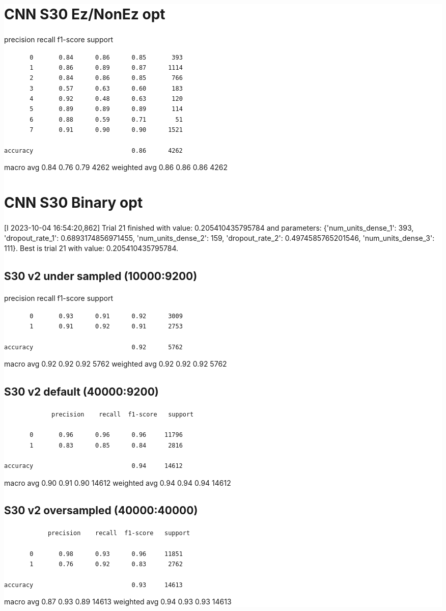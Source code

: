 # CNN S30 Ez/NonEz opt
precision    recall  f1-score   support

           0       0.84      0.86      0.85       393
           1       0.86      0.89      0.87      1114
           2       0.84      0.86      0.85       766
           3       0.57      0.63      0.60       183
           4       0.92      0.48      0.63       120
           5       0.89      0.89      0.89       114
           6       0.88      0.59      0.71        51
           7       0.91      0.90      0.90      1521

    accuracy                           0.86      4262
   macro avg       0.84      0.76      0.79      4262
weighted avg       0.86      0.86      0.86      4262

# CNN S30 Binary opt
[I 2023-10-04 16:54:20,862] Trial 21 finished with value: 0.205410435795784 and parameters: {'num_units_dense_1': 393, 'dropout_rate_1': 0.6893174856971455, 'num_units_dense_2': 159, 'dropout_rate_2': 0.4974585765201546, 'num_units_dense_3': 111}. Best is trial 21 with value: 0.205410435795784.
## S30 v2 under sampled (10000:9200)
  precision    recall  f1-score   support

           0       0.93      0.91      0.92      3009
           1       0.91      0.92      0.91      2753

    accuracy                           0.92      5762
   macro avg       0.92      0.92      0.92      5762
weighted avg       0.92      0.92      0.92      5762

## S30 v2 default (40000:9200)
				 precision    recall  f1-score   support

           0       0.96      0.96      0.96     11796
           1       0.83      0.85      0.84      2816

    accuracy                           0.94     14612
   macro avg       0.90      0.91      0.90     14612
weighted avg       0.94      0.94      0.94     14612

## S30 v2 oversampled (40000:40000)
   			    precision    recall  f1-score   support

           0       0.98      0.93      0.96     11851
           1       0.76      0.92      0.83      2762

    accuracy                           0.93     14613
   macro avg       0.87      0.93      0.89     14613
weighted avg       0.94      0.93      0.93     14613
